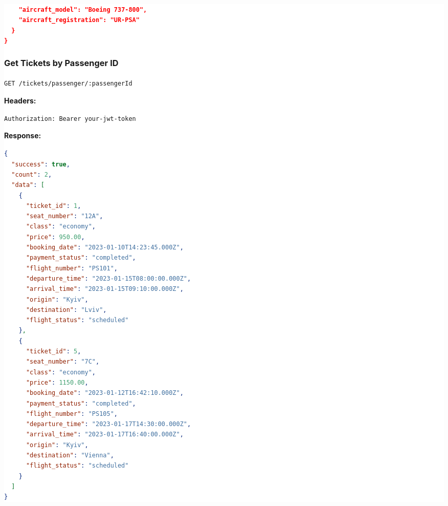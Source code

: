 ```json
    "aircraft_model": "Boeing 737-800",
    "aircraft_registration": "UR-PSA"
  }
}
```

### Get Tickets by Passenger ID

```
GET /tickets/passenger/:passengerId
```

**Headers:**
```
Authorization: Bearer your-jwt-token
```

**Response:**
```json
{
  "success": true,
  "count": 2,
  "data": [
    {
      "ticket_id": 1,
      "seat_number": "12A",
      "class": "economy",
      "price": 950.00,
      "booking_date": "2023-01-10T14:23:45.000Z",
      "payment_status": "completed",
      "flight_number": "PS101",
      "departure_time": "2023-01-15T08:00:00.000Z",
      "arrival_time": "2023-01-15T09:10:00.000Z",
      "origin": "Kyiv",
      "destination": "Lviv",
      "flight_status": "scheduled"
    },
    {
      "ticket_id": 5,
      "seat_number": "7C",
      "class": "economy",
      "price": 1150.00,
      "booking_date": "2023-01-12T16:42:10.000Z",
      "payment_status": "completed",
      "flight_number": "PS105",
      "departure_time": "2023-01-17T14:30:00.000Z",
      "arrival_time": "2023-01-17T16:40:00.000Z",
      "origin": "Kyiv",
      "destination": "Vienna",
      "flight_status": "scheduled"
    }
  ]
}
```
